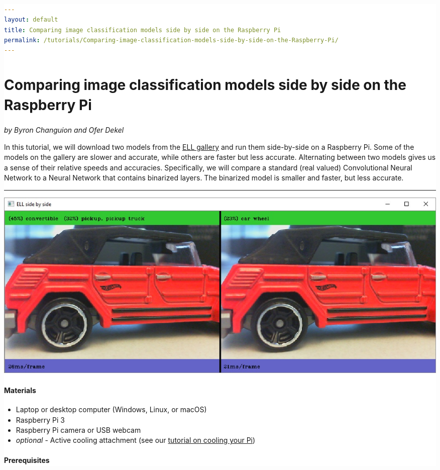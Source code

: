 ```yaml
---
layout: default
title: Comparing image classification models side by side on the Raspberry Pi
permalink: /tutorials/Comparing-image-classification-models-side-by-side-on-the-Raspberry-Pi/
---
```


# Comparing image classification models side by side on the Raspberry Pi

*by Byron Changuion and Ofer Dekel*

In this tutorial, we will download two models from the [ELL gallery](/ELL/gallery/) and run them side-by-side on a Raspberry Pi. Some of the models on the gallery are slower and accurate, while others are faster but less accurate. Alternating between two models gives us a sense of their relative speeds and accuracies. Specifically, we will compare a standard (real valued) Convolutional Neural Network to a Neural Network that contains binarized layers. The binarized model is smaller and faster, but less accurate.

---

![screenshot](Screenshot.jpg)

#### Materials

* Laptop or desktop computer (Windows, Linux, or macOS)
* Raspberry Pi 3
* Raspberry Pi camera or USB webcam
* *optional* - Active cooling attachment (see our [tutorial on cooling your Pi](/ELL/tutorials/Active-cooling-your-Raspberry-Pi-3/))

#### Prerequisites
